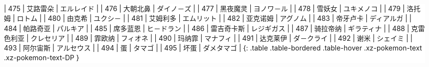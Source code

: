 | 475 | 艾路雷朵 | エルレイド |
| 476 | 大朝北鼻 | ダイノ－ズ |
| 477 | 黑夜魔灵 | ヨノワ－ル |
| 478 | 雪妖女 | ユキメノコ |
| 479 | 洛托姆 | ロトム |
| 480 | 由克希 | ユクシ－ |
| 481 | 艾姆利多 | エムリット |
| 482 | 亚克诺姆 | アグノム |
| 483 | 帝牙卢卡 | ディアルガ |
| 484 | 帕路奇亚 | パルキア |
| 485 | 席多蓝恩 | ヒ－ドラン |
| 486 | 雷吉奇卡斯 | レジギガス |
| 487 | 骑拉帝纳 | ギラティナ |
| 488 | 克雷色利亚 | クレセリア |
| 489 | 霏欧纳 | フィオネ |
| 490 | 玛纳霏 | マナフィ |
| 491 | 达克莱伊 | ダ－クライ |
| 492 | 谢米 | シェイミ |
| 493 | 阿尔宙斯 | アルセウス |
| 494 | 蛋 | タマゴ |
| 495 | 坏蛋 | ダメタマゴ |
{: .table .table-bordered .table-hover .xz-pokemon-text .xz-pokemon-text-DP }